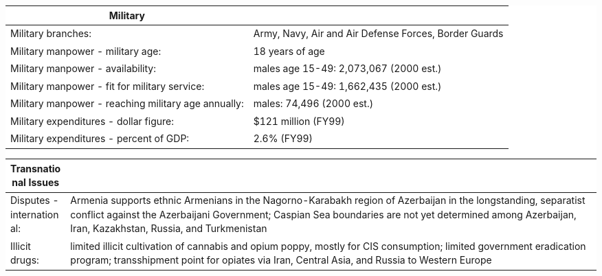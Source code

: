 | Military |   |
| --- | --- |
| Military branches: | Army, Navy, Air and Air Defense Forces, Border Guards |
| Military manpower - military age: | 18 years of age |
| Military manpower - availability: | males age 15-49: 2,073,067 (2000 est.) |
| Military manpower - fit for military service: | males age 15-49: 1,662,435 (2000 est.) |
| Military manpower - reaching military age annually: | males: 74,496 (2000 est.) |
| Military expenditures - dollar figure: | $121 million (FY99) |
| Military expenditures - percent of GDP: | 2.6% (FY99) |

| Transnational Issues |   |
| --- | --- |
| Disputes - international: | Armenia supports ethnic Armenians in the Nagorno-Karabakh region of Azerbaijan in the longstanding, separatist conflict against the Azerbaijani Government; Caspian Sea boundaries are not yet determined among Azerbaijan, Iran, Kazakhstan, Russia, and Turkmenistan |
| Illicit drugs: | limited illicit cultivation of cannabis and opium poppy, mostly for CIS consumption; limited government eradication program; transshipment point for opiates via Iran, Central Asia, and Russia to Western Europe |
